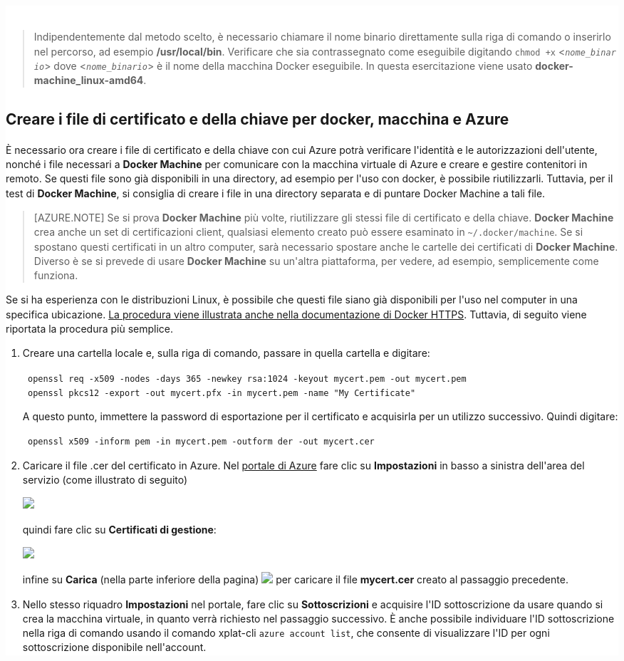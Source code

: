 <br />

> Indipendentemente dal metodo scelto, è necessario chiamare il nome binario direttamente sulla riga di comando o inserirlo nel percorso, ad esempio **/usr/local/bin**. Verificare che sia contrassegnato come eseguibile digitando `chmod +x` &lt;*`nome_binario`*&gt; dove &lt;*`nome_binario`*&gt; è il nome della macchina Docker eseguibile. In questa esercitazione viene usato **docker-machine_linux-amd64**.

## Creare i file di certificato e della chiave per docker, macchina e Azure

È necessario ora creare i file di certificato e della chiave con cui Azure potrà verificare l'identità e le autorizzazioni dell'utente, nonché i file necessari a **Docker Machine** per comunicare con la macchina virtuale di Azure e creare e gestire contenitori in remoto. Se questi file sono già disponibili in una directory, ad esempio per l'uso con docker, è possibile riutilizzarli. Tuttavia, per il test di **Docker Machine**, si consiglia di creare i file in una directory separata e di puntare Docker Machine a tali file. 

> [AZURE.NOTE] Se si prova **Docker Machine** più volte, riutilizzare gli stessi file di certificato e della chiave. **Docker Machine** crea anche un set di certificazioni client, qualsiasi elemento creato può essere esaminato in `~/.docker/machine`. Se si spostano questi certificati in un altro computer, sarà necessario spostare anche le cartelle dei certificati di **Docker Machine**. Diverso è se si prevede di usare **Docker Machine** su un'altra piattaforma, per vedere, ad esempio, semplicemente come funziona.

Se si ha esperienza con le distribuzioni Linux, è possibile che questi file siano già disponibili per l'uso nel computer in una specifica ubicazione. [La procedura viene illustrata anche nella documentazione di Docker HTTPS](https://docs.docker.com/articles/https/). Tuttavia, di seguito viene riportata la procedura più semplice.

1. Creare una cartella locale e, sulla riga di comando, passare in quella cartella e digitare:

		openssl req -x509 -nodes -days 365 -newkey rsa:1024 -keyout mycert.pem -out mycert.pem
		openssl pkcs12 -export -out mycert.pfx -in mycert.pem -name "My Certificate"

	A questo punto, immettere la password di esportazione per il certificato e acquisirla per un utilizzo successivo. Quindi digitare:


		openssl x509 -inform pem -in mycert.pem -outform der -out mycert.cer

2. Caricare il file .cer del certificato in Azure. Nel [portale di Azure](https://manage.windowsazure.com) fare clic su **Impostazioni** in basso a sinistra dell'area del servizio (come illustrato di seguito)

	![][portalsettingsitem]

	quindi fare clic su **Certificati di gestione**: 

	![][managementcertificatesitem]

	infine su **Carica** (nella parte inferiore della pagina) ![][uploaditem] per caricare il file **mycert.cer** creato al passaggio precedente.

3. Nello stesso riquadro **Impostazioni** nel portale, fare clic su **Sottoscrizioni** e acquisire l'ID sottoscrizione da usare quando si crea la macchina virtuale, in quanto verrà richiesto nel passaggio successivo. È anche possibile individuare l'ID sottoscrizione nella riga di comando usando il comando xplat-cli `azure account list`, che consente di visualizzare l'ID per ogni sottoscrizione disponibile nell'account. 


[nginx]: ./media/virtual-machines-docker-machine/nginxondocker.png
[portalsettingsitem]: ./media/virtual-machines-docker-machine/portalsettingsitem.png
[managementcertificatesitem]: ./media/virtual-machines-docker-machine/managementcertificatesitem.png
[uploaditem]: ./media/virtual-machines-docker-machine/uploaditem.png
[Collegamento 1 a un altro argomento della documentazione di azure.microsoft.com]: ../virtual-machines-windows-tutorial/
[Collegamento 2 a un altro argomento della documentazione di azure.microsoft.com]: ../web-sites-custom-domain-name/
[Collegamento 3 a un altro argomento della documentazione di azure.microsoft.com]: ../storage-whatis-account/